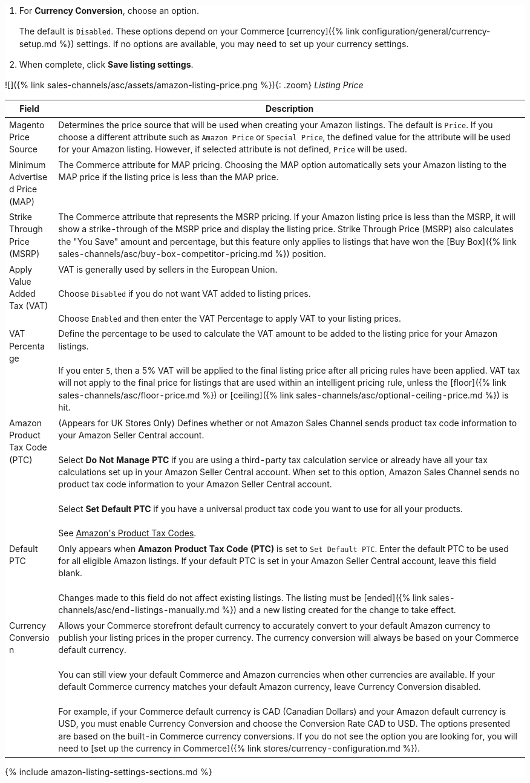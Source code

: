 1. For **Currency Conversion**, choose an option.

   The default is `Disabled`. These options depend on your Commerce [currency]({% link configuration/general/currency-setup.md %}) settings. If no options are available, you may need to set up your currency settings.

1. When complete, click **Save listing settings**.

![]({% link sales-channels/asc/assets/amazon-listing-price.png %}){: .zoom}
_Listing Price_

|Field|Description|
|--- |--- |
|Magento Price Source |Determines the price source that will be used when creating your Amazon listings. The default is `Price`. If you choose a different attribute such as `Amazon Price` or `Special Price`, the defined value for the attribute will be used for your Amazon listing. However, if selected attribute is not defined, `Price` will be used. |
|Minimum Advertised Price (MAP) |The Commerce attribute for MAP pricing. Choosing the MAP option automatically sets your Amazon listing to the MAP price if the listing price is less than the MAP price. |
|Strike Through Price (MSRP) |The Commerce attribute that represents the MSRP pricing. If your Amazon listing price is less than the MSRP, it will show a strike-through of the MSRP price and display the listing price. Strike Through Price (MSRP) also calculates the "You Save" amount and percentage, but this feature only applies to listings that have won the [Buy Box]({% link sales-channels/asc/buy-box-competitor-pricing.md %}) position. |
|Apply Value Added Tax (VAT) |VAT is generally used by sellers in the European Union.<br/><br/>Choose `Disabled` if you do not want VAT added to listing prices.<br/><br/>Choose `Enabled` and then enter the VAT Percentage to apply VAT to your listing prices.|
|VAT Percentage|Define the percentage to be used to calculate the VAT amount to be added to the listing price for your Amazon listings. <br/><br/>If you enter `5`, then a 5% VAT will be applied to the final listing price after all pricing rules have been applied. VAT tax will not apply to the final price for listings that are used within an intelligent pricing rule, unless the [floor]({% link sales-channels/asc/floor-price.md %}) or [ceiling]({% link sales-channels/asc/optional-ceiling-price.md %}) is hit. |
|Amazon Product Tax Code (PTC)|(Appears for UK Stores Only) Defines whether or not Amazon Sales Channel sends product tax code information to your Amazon Seller Central account. <br/><br/>Select **Do Not Manage PTC** if you are using a third-party tax calculation service or already have all your tax calculations set up in your Amazon Seller Central account. When set to this option, Amazon Sales Channel sends no product tax code information to your Amazon Seller Central account.<br/><br/>Select **Set Default PTC** if you have a universal product tax code you want to use for all your products.<br/><br/>See [Amazon's Product Tax Codes](https://sellercentral.amazon.com/gp/help/help.html?itemID=G200794510&language=en_US).
|Default PTC|Only appears when **Amazon Product Tax Code (PTC)** is set to `Set Default PTC`. Enter the default PTC to be used for all eligible Amazon listings. If your default PTC is set in your Amazon Seller Central account, leave this field blank. <br/><br/>Changes made to this field do not affect existing listings. The listing must be [ended]({% link sales-channels/asc/end-listings-manually.md %}) and a new listing created for the change to take effect.|
|Currency Conversion |Allows your Commerce storefront default currency to accurately convert to your default Amazon currency to publish your listing prices in the proper currency. The currency conversion will always be based on your Commerce default currency.<br/><br/>You can still view your default Commerce and Amazon currencies when other currencies are available. If your default Commerce currency matches your default Amazon currency, leave Currency Conversion disabled.<br/><br/>For example, if your Commerce default currency is CAD (Canadian Dollars) and your Amazon default currency is USD, you must enable Currency Conversion and choose the Conversion Rate CAD to USD. The options presented are based on the built-in Commerce currency conversions. If you do not see the option you are looking for, you will need to [set up the currency in Commerce]({% link stores/currency-configuration.md %}). |

{% include amazon-listing-settings-sections.md %}
